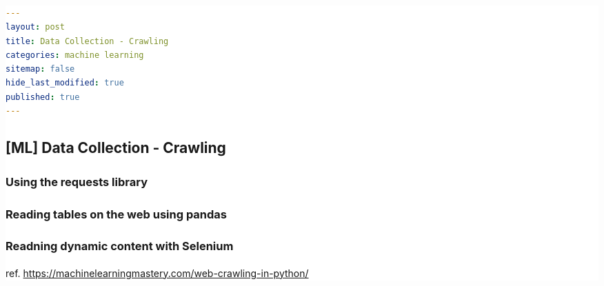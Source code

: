 ```yaml
---
layout: post
title: Data Collection - Crawling
categories: machine learning
sitemap: false
hide_last_modified: true
published: true
---
```


## [ML] Data Collection - Crawling

### Using the requests library
<iframe src="https://nbviewer.org/gist/soyeonkimgithub/1a0421640a1e07902c2301879b267229" width="1000" height="1500" scrolling="yes" frameborder="1"></iframe>

### Reading tables on the web using pandas
<iframe src="https://nbviewer.org/gist/soyeonkimgithub/eec13d9f38bd08108e57d68112542a48" width="1000" height="1500" scrolling="yes" frameborder="1"></iframe>

### Readning dynamic content with Selenium
<iframe src="https://nbviewer.org/gist/soyeonkimgithub/7dc542823b71847928b3fd2ecfb3b5de" width="1000" height="1500" scrolling="yes" frameborder="1"></iframe>


ref. https://machinelearningmastery.com/web-crawling-in-python/
